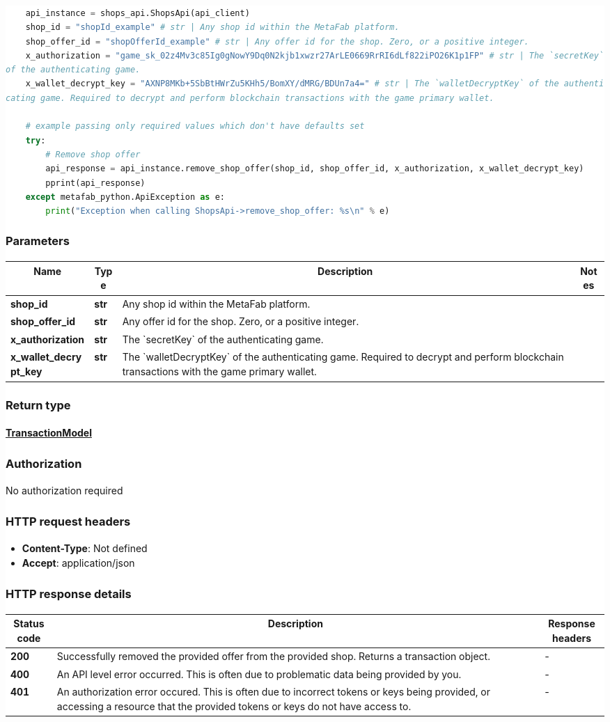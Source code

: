 ```python
    api_instance = shops_api.ShopsApi(api_client)
    shop_id = "shopId_example" # str | Any shop id within the MetaFab platform.
    shop_offer_id = "shopOfferId_example" # str | Any offer id for the shop. Zero, or a positive integer.
    x_authorization = "game_sk_02z4Mv3c85Ig0gNowY9Dq0N2kjb1xwzr27ArLE0669RrRI6dLf822iPO26K1p1FP" # str | The `secretKey` of the authenticating game.
    x_wallet_decrypt_key = "AXNP8MKb+5SbBtHWrZu5KHh5/BomXY/dMRG/BDUn7a4=" # str | The `walletDecryptKey` of the authenticating game. Required to decrypt and perform blockchain transactions with the game primary wallet.

    # example passing only required values which don't have defaults set
    try:
        # Remove shop offer
        api_response = api_instance.remove_shop_offer(shop_id, shop_offer_id, x_authorization, x_wallet_decrypt_key)
        pprint(api_response)
    except metafab_python.ApiException as e:
        print("Exception when calling ShopsApi->remove_shop_offer: %s\n" % e)
```


### Parameters

Name | Type | Description  | Notes
------------- | ------------- | ------------- | -------------
 **shop_id** | **str**| Any shop id within the MetaFab platform. |
 **shop_offer_id** | **str**| Any offer id for the shop. Zero, or a positive integer. |
 **x_authorization** | **str**| The &#x60;secretKey&#x60; of the authenticating game. |
 **x_wallet_decrypt_key** | **str**| The &#x60;walletDecryptKey&#x60; of the authenticating game. Required to decrypt and perform blockchain transactions with the game primary wallet. |

### Return type

[**TransactionModel**](TransactionModel.md)

### Authorization

No authorization required

### HTTP request headers

 - **Content-Type**: Not defined
 - **Accept**: application/json


### HTTP response details

| Status code | Description | Response headers |
|-------------|-------------|------------------|
**200** | Successfully removed the provided offer from the provided shop. Returns a transaction object. |  -  |
**400** | An API level error occurred. This is often due to problematic data being provided by you. |  -  |
**401** | An authorization error occured. This is often due to incorrect tokens or keys being provided, or accessing a resource that the provided tokens or keys do not have access to. |  -  |
